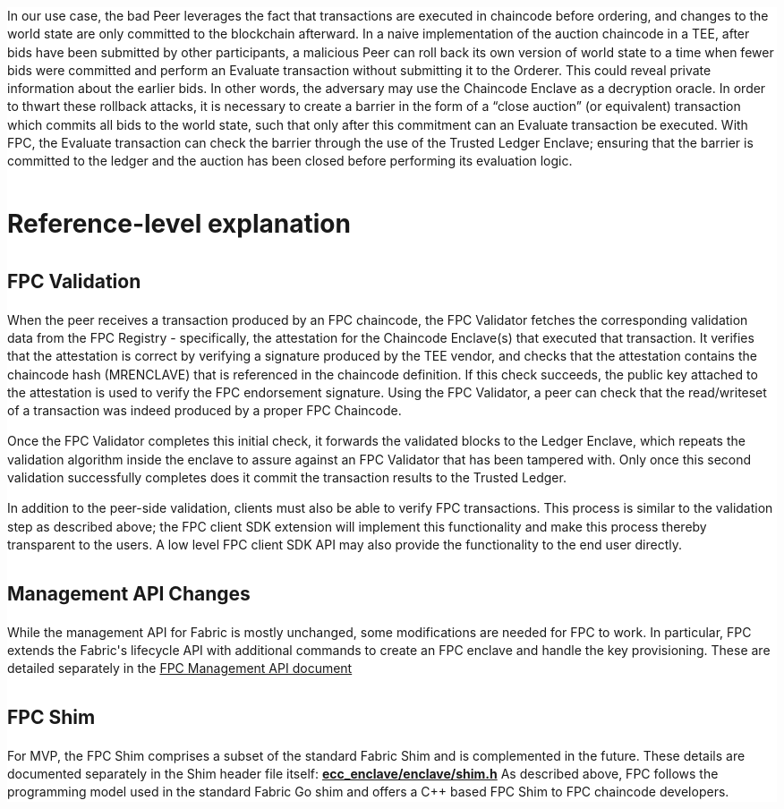 In our use case, the bad Peer leverages the fact that transactions are executed in chaincode before ordering, and changes to the world state are only committed to the blockchain afterward. In a naive implementation of the auction chaincode in a TEE, after bids have been submitted by other participants, a malicious Peer can roll back its own version of world state to a time when fewer bids were committed and perform an Evaluate transaction without submitting it to the Orderer. This could reveal private information about the earlier bids. In other words, the adversary may use the Chaincode Enclave as a decryption oracle. In order to thwart these rollback attacks, it is necessary to create a barrier in the form of a “close auction” (or equivalent) transaction which commits all bids to the world state, such that only after this commitment can an Evaluate transaction be executed. With FPC, the Evaluate transaction can check the barrier through the use of the Trusted Ledger Enclave; ensuring that the barrier is committed to the ledger and the auction has been closed before performing its evaluation logic.





# Reference-level explanation
[reference-level-explanation]: #reference-level-explanation

## FPC Validation

When the peer receives a transaction produced by an FPC chaincode, the FPC Validator fetches the corresponding validation data from the FPC Registry - specifically, the attestation for the Chaincode Enclave(s) that executed that transaction. It verifies that the attestation is correct by verifying a signature produced by the TEE vendor, and checks that the attestation contains the chaincode hash (MRENCLAVE) that is referenced in the chaincode definition. If this check succeeds, the public key attached to the attestation is used to verify the FPC endorsement signature. Using the FPC Validator, a peer can check that the read/writeset of a transaction was indeed produced by a proper FPC Chaincode.

Once the FPC Validator completes this initial check, it forwards the validated blocks to the Ledger Enclave, which repeats the validation algorithm inside the enclave to assure against an FPC Validator that has been tampered with. Only once this second validation successfully completes does it commit the transaction results to the Trusted Ledger.

In addition to the peer-side validation, clients must also be able to verify FPC transactions.
This process is similar to the validation step as described above; the FPC client SDK extension will implement this functionality and make this process thereby transparent to the users. A low level FPC client SDK API may also provide the functionality to the end user directly.

## Management API Changes

While the management API for Fabric is mostly unchanged, some modifications are needed for FPC to work.
In particular, FPC extends the Fabric's lifecycle API with additional commands to create an FPC enclave and handle the key provisioning.
These are detailed separately in the [FPC Management API document](https://github.com/hyperledger-labs/fabric-private-chaincode/blob/master/docs/design/fabric-v2%2B/fpc-management.md)

## FPC Shim

For MVP, the FPC Shim comprises a subset of the standard Fabric Shim and is complemented in the future.
These details are documented separately in the Shim header file itself: **[ecc_enclave/enclave/shim.h](https://github.com/hyperledger-labs/fabric-private-chaincode/blob/master/ecc_enclave/enclave/shim.h)**
As described above, FPC follows the programming model used in the standard Fabric Go shim and offers a C++ based FPC Shim to FPC chaincode developers.


[summary]: #summary
[motivation]: #motivation
[guide-level-explanation]: #guide-level-explanation
[drawbacks]: #drawbacks
[alternatives]: #alternatives
[prior-art]: #prior-art
[testing]: #testing
[dependencies]: #dependencies
[unresolved]: #unresolved-questions